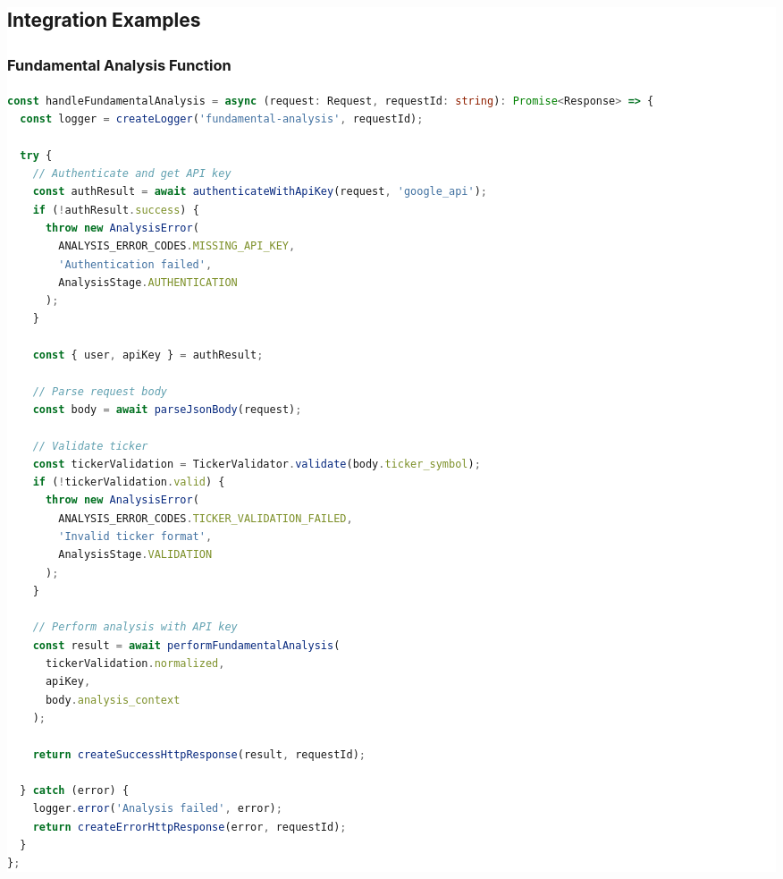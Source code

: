 ## Integration Examples

### Fundamental Analysis Function

```typescript
const handleFundamentalAnalysis = async (request: Request, requestId: string): Promise<Response> => {
  const logger = createLogger('fundamental-analysis', requestId);
  
  try {
    // Authenticate and get API key
    const authResult = await authenticateWithApiKey(request, 'google_api');
    if (!authResult.success) {
      throw new AnalysisError(
        ANALYSIS_ERROR_CODES.MISSING_API_KEY,
        'Authentication failed',
        AnalysisStage.AUTHENTICATION
      );
    }

    const { user, apiKey } = authResult;
    
    // Parse request body
    const body = await parseJsonBody(request);
    
    // Validate ticker
    const tickerValidation = TickerValidator.validate(body.ticker_symbol);
    if (!tickerValidation.valid) {
      throw new AnalysisError(
        ANALYSIS_ERROR_CODES.TICKER_VALIDATION_FAILED,
        'Invalid ticker format',
        AnalysisStage.VALIDATION
      );
    }

    // Perform analysis with API key
    const result = await performFundamentalAnalysis(
      tickerValidation.normalized,
      apiKey,
      body.analysis_context
    );

    return createSuccessHttpResponse(result, requestId);

  } catch (error) {
    logger.error('Analysis failed', error);
    return createErrorHttpResponse(error, requestId);
  }
};
```
